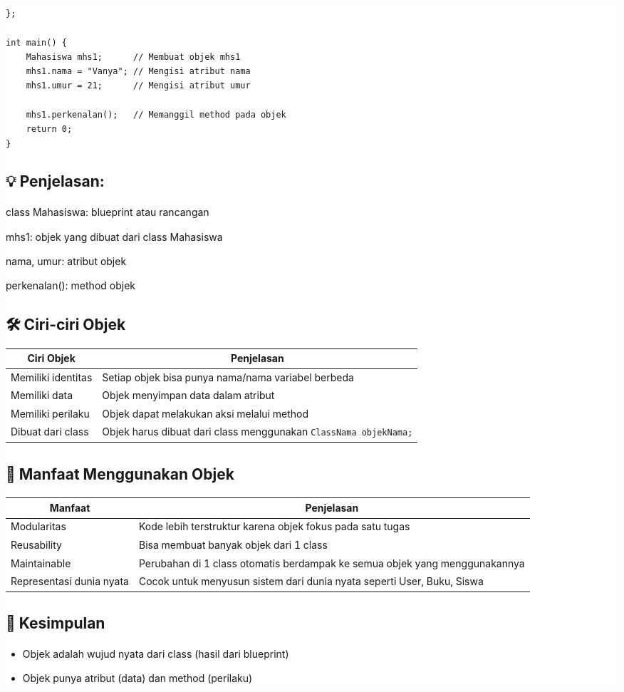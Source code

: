 ````
};

int main() {
    Mahasiswa mhs1;      // Membuat objek mhs1
    mhs1.nama = "Vanya"; // Mengisi atribut nama
    mhs1.umur = 21;      // Mengisi atribut umur

    mhs1.perkenalan();   // Memanggil method pada objek
    return 0;
}

````

## 💡 Penjelasan:

class Mahasiswa: blueprint atau rancangan

mhs1: objek yang dibuat dari class Mahasiswa

nama, umur: atribut objek

perkenalan(): method objek

## 🛠️ Ciri-ciri Objek

| Ciri Objek         | Penjelasan                                                       |
| ------------------ | ---------------------------------------------------------------- |
| Memiliki identitas | Setiap objek bisa punya nama/nama variabel berbeda               |
| Memiliki data      | Objek menyimpan data dalam atribut                               |
| Memiliki perilaku  | Objek dapat melakukan aksi melalui method                        |
| Dibuat dari class  | Objek harus dibuat dari class menggunakan `ClassNama objekNama;` |

## 🎯 Manfaat Menggunakan Objek

| Manfaat                  | Penjelasan                                                                 |
| ------------------------ | -------------------------------------------------------------------------- |
| Modularitas              | Kode lebih terstruktur karena objek fokus pada satu tugas                  |
| Reusability              | Bisa membuat banyak objek dari 1 class                                     |
| Maintainable             | Perubahan di 1 class otomatis berdampak ke semua objek yang menggunakannya |
| Representasi dunia nyata | Cocok untuk menyusun sistem dari dunia nyata seperti User, Buku, Siswa     |

## 📌 Kesimpulan

- Objek adalah wujud nyata dari class (hasil dari blueprint)

- Objek punya atribut (data) dan method (perilaku)
